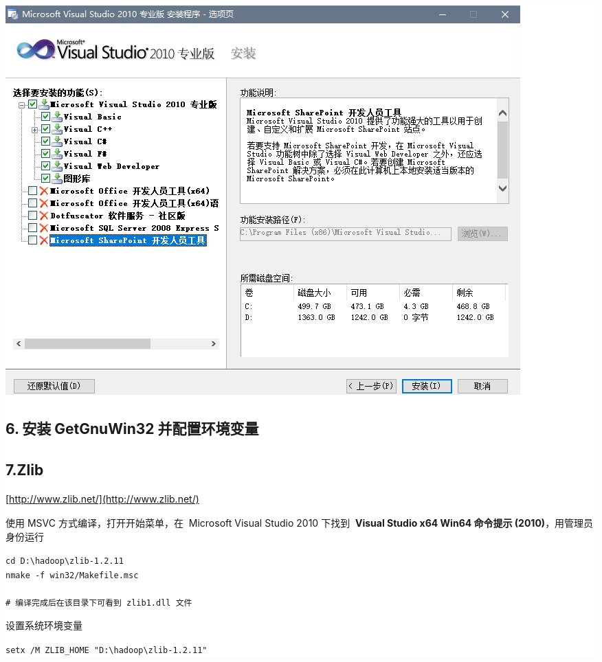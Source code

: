 ![](../.vuepress/public/Hadoop/1595409-20190426083717965-409918533.png)

## 6. 安装 GetGnuWin32 并配置环境变量

## **7.Zlib**

[http://www.zlib.net/](http://www.zlib.net/)

使用 MSVC 方式编译，打开开始菜单，在  Microsoft Visual Studio 2010 下找到  **Visual Studio x64 Win64 命令提示 (2010)**，用管理员身份运行

```
cd D:\hadoop\zlib-1.2.11
nmake -f win32/Makefile.msc

# 编译完成后在该目录下可看到 zlib1.dll 文件

```

设置系统环境变量

```
setx /M ZLIB_HOME "D:\hadoop\zlib-1.2.11"

```
